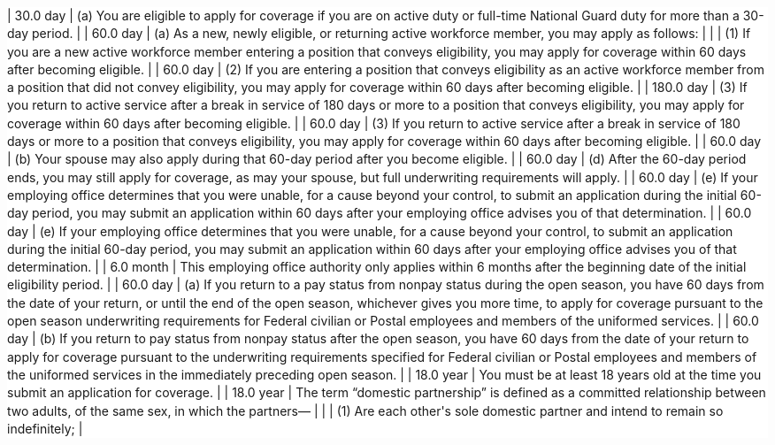 | 30.0 day   | (a) You are eligible to apply for coverage if you are on active duty or full-time National Guard duty for more than a 30-day period.                                                                                                                                                                                                                        |
| 60.0 day   | (a) As a new, newly eligible, or returning active workforce member, you may apply as follows:                                                                                                                                                                                                                                                               |
|            |               (1) If you are a new active workforce member entering a position that conveys eligibility, you may apply for coverage within 60 days after becoming eligible.                                                                                                                                                                                 |
| 60.0 day   | (2) If you are entering a position that conveys eligibility as an active workforce member from a position that did not convey eligibility, you may apply for coverage within 60 days after becoming eligible.                                                                                                                                               |
| 180.0 day  | (3) If you return to active service after a break in service of 180 days or more to a position that conveys eligibility, you may apply for coverage within 60 days after becoming eligible.                                                                                                                                                                 |
| 60.0 day   | (3) If you return to active service after a break in service of 180 days or more to a position that conveys eligibility, you may apply for coverage within 60 days after becoming eligible.                                                                                                                                                                 |
| 60.0 day   | (b) Your spouse may also apply during that 60-day period after you become eligible.                                                                                                                                                                                                                                                                         |
| 60.0 day   | (d) After the 60-day period ends, you may still apply for coverage, as may your spouse, but full underwriting requirements will apply.                                                                                                                                                                                                                      |
| 60.0 day   | (e) If your employing office determines that you were unable, for a cause beyond your control, to submit an application during the initial 60-day period, you may submit an application within 60 days after your employing office advises you of that determination.                                                                                       |
| 60.0 day   | (e) If your employing office determines that you were unable, for a cause beyond your control, to submit an application during the initial 60-day period, you may submit an application within 60 days after your employing office advises you of that determination.                                                                                       |
| 6.0 month  | This employing office authority only applies within 6 months after the beginning date of the initial eligibility period.                                                                                                                                                                                                                                    |
| 60.0 day   | (a) If you return to a pay status from nonpay status during the open season, you have 60 days from the date of your return, or until the end of the open season, whichever gives you more time, to apply for coverage pursuant to the open season underwriting requirements for Federal civilian or Postal employees and members of the uniformed services. |
| 60.0 day   | (b) If you return to pay status from nonpay status after the open season, you have 60 days from the date of your return to apply for coverage pursuant to the underwriting requirements specified for Federal civilian or Postal employees and members of the uniformed services in the immediately preceding open season.                                  |
| 18.0 year  | You must be at least 18 years old at the time you submit an application for coverage.                                                                                                                                                                                                                                                                       |
| 18.0 year  | The term &#8220;domestic partnership&#8221; is defined as a committed relationship between two adults, of the same sex, in which the partners&#8212;                                                                                                                                                                                                        |
|            |               (1) Are each other's sole domestic partner and intend to remain so indefinitely;                                                                                                                                                                                                                                                              |